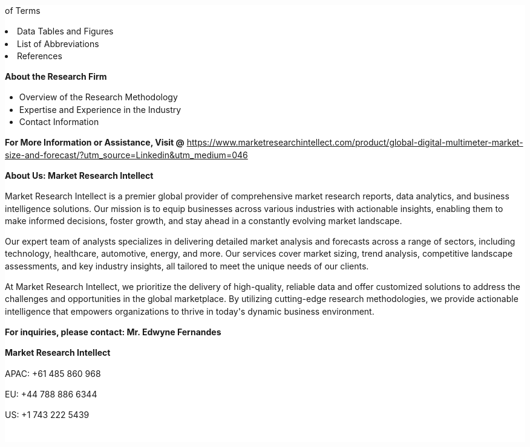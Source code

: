 of Terms</li><li>Data Tables and Figures</li><li>List of Abbreviations</li><li>References</li></ul><p><strong>About the Research Firm</strong></p><ul><li>Overview of the Research Methodology</li><li>Expertise and Experience in the Industry</li><li>Contact Information</li></ul></div><div class="article-main__content" data-test-id="publishing-text-block"><p><span class="font-[700]"><strong>For More Information or Assistance, Visit @</strong>&nbsp;<a href="https://www.marketresearchintellect.com/product/global-digital-multimeter-market-size-and-forecast/?utm_source=Linkedin&utm_medium=046">https://www.marketresearchintellect.com/product/global-digital-multimeter-market-size-and-forecast/?utm_source=Linkedin&utm_medium=046</a></span></p><p><strong>About Us: Market Research Intellect</strong></p><p>Market Research Intellect is a premier global provider of comprehensive market research reports, data analytics, and business intelligence solutions. Our mission is to equip businesses across various industries with actionable insights, enabling them to make informed decisions, foster growth, and stay ahead in a constantly evolving market landscape.</p><p>Our expert team of analysts specializes in delivering detailed market analysis and forecasts across a range of sectors, including technology, healthcare, automotive, energy, and more. Our services cover market sizing, trend analysis, competitive landscape assessments, and key industry insights, all tailored to meet the unique needs of our clients.</p><p>At Market Research Intellect, we prioritize the delivery of high-quality, reliable data and offer customized solutions to address the challenges and opportunities in the global marketplace. By utilizing cutting-edge research methodologies, we provide actionable intelligence that empowers organizations to thrive in today's dynamic business environment.</p><p><strong>For inquiries, please contact: Mr. Edwyne Fernandes</strong></p><p><strong>Market Research Intellect</strong></p><p>APAC: +61 485 860 968</p><p>EU: +44 788 886 6344</p><p>US: +1 743 222 5439</p></div><div class="article-main__content" data-test-id="publishing-text-block">&nbsp;</div>
